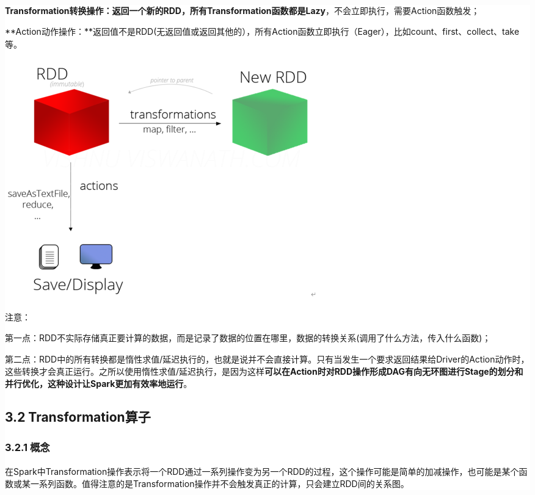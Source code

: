 ​	**Transformation转换操作：**返回一个新的RDD，所有Transformation函数都是**Lazy**，不会立即执行，需要Action函数触发；

​	**Action动作操作：**返回值不是RDD(无返回值或返回其他的），所有Action函数立即执行（Eager），比如count、first、collect、take等。

<img src=".\1-SparkBase-Core.assets\image-20230531150118768.png" alt="image-20230531150118768" style="zoom: 50%;" />

注意：

​	第一点：RDD不实际存储真正要计算的数据，而是记录了数据的位置在哪里，数据的转换关系(调用了什么方法，传入什么函数)；

​	第二点：RDD中的所有转换都是惰性求值/延迟执行的，也就是说并不会直接计算。只有当发生一个要求返回结果给Driver的Action动作时，这些转换才会真正运行。之所以使用惰性求值/延迟执行，是因为这样**可以在Action时对RDD操作形成DAG有向无环图进行Stage的划分和并行优化，这种设计让Spark更加有效率地运行**。

## 3.2 Transformation算子

### 3.2.1 概念

​	在Spark中Transformation操作表示将一个RDD通过一系列操作变为另一个RDD的过程，这个操作可能是简单的加减操作，也可能是某个函数或某一系列函数。值得注意的是Transformation操作并不会触发真正的计算，只会建立RDD间的关系图。
